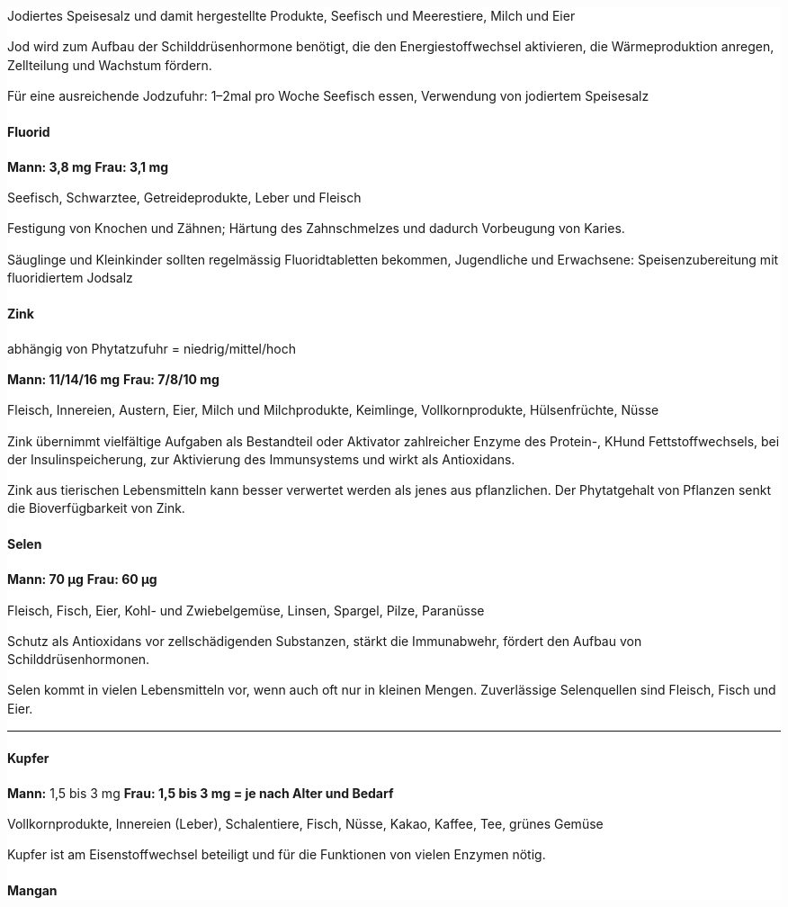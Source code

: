 Jodiertes Speisesalz und damit hergestellte Produkte, Seefisch und Meerestiere, Milch und Eier

Jod wird zum Aufbau der Schilddrüsenhormone benötigt, die den Energiestoffwechsel aktivieren, die
Wärmeproduktion anregen, Zellteilung und Wachstum fördern.

Für eine ausreichende Jodzufuhr: 1–2mal pro Woche Seefisch essen,
Verwendung von jodiertem Speisesalz

#### Fluorid

**Mann: 3,8 mg** **Frau: 3,1 mg**

Seefisch, Schwarztee, Getreideprodukte, Leber und Fleisch

Festigung von Knochen und Zähnen; Härtung des Zahnschmelzes und dadurch Vorbeugung von Karies.

Säuglinge und Kleinkinder sollten regelmässig Fluoridtabletten bekommen,
Jugendliche und Erwachsene: Speisenzubereitung mit fluoridiertem Jodsalz

#### Zink

abhängig von Phytatzufuhr = niedrig/mittel/hoch

**Mann: 11/14/16 mg** **Frau: 7/8/10 mg**

Fleisch, Innereien, Austern, Eier, Milch und Milchprodukte, Keimlinge, Vollkornprodukte, Hülsenfrüchte,
Nüsse

Zink übernimmt vielfältige Aufgaben als Bestandteil oder Aktivator zahlreicher Enzyme des Protein-, KHund Fettstoffwechsels, bei der Insulinspeicherung, zur Aktivierung des Immunsystems und wirkt als
Antioxidans.

Zink aus tierischen Lebensmitteln kann besser verwertet werden als jenes aus pflanzlichen. Der Phytatgehalt von Pflanzen senkt die Bioverfügbarkeit von Zink.

#### Selen

**Mann: 70 µg** **Frau: 60 µg**

Fleisch, Fisch, Eier, Kohl- und Zwiebelgemüse, Linsen, Spargel, Pilze, Paranüsse

Schutz als Antioxidans vor zellschädigenden Substanzen, stärkt die Immunabwehr, fördert den Aufbau
von Schilddrüsenhormonen.

Selen kommt in vielen Lebensmitteln vor, wenn auch oft nur in kleinen Mengen. Zuverlässige Selenquellen sind Fleisch, Fisch und Eier.


-----

#### Kupfer

**Mann:** 1,5 bis 3 mg **Frau: 1,5 bis 3 mg = je nach Alter und Bedarf**

Vollkornprodukte, Innereien (Leber), Schalentiere, Fisch, Nüsse, Kakao, Kaffee, Tee, grünes Gemüse

Kupfer ist am Eisenstoffwechsel beteiligt und für die Funktionen von vielen Enzymen nötig.

#### Mangan
